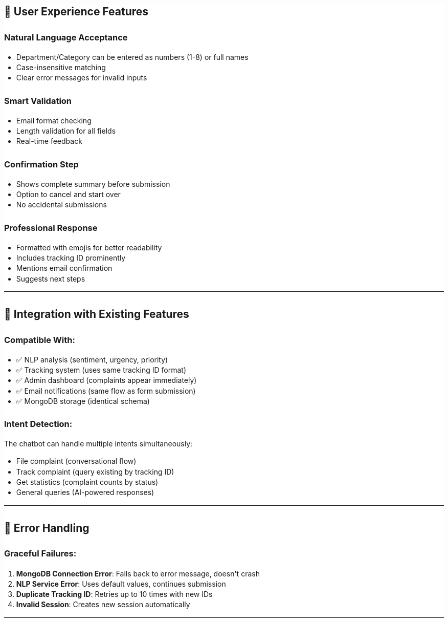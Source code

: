 ## 🎨 User Experience Features

### Natural Language Acceptance
- Department/Category can be entered as numbers (1-8) or full names
- Case-insensitive matching
- Clear error messages for invalid inputs

### Smart Validation
- Email format checking
- Length validation for all fields
- Real-time feedback

### Confirmation Step
- Shows complete summary before submission
- Option to cancel and start over
- No accidental submissions

### Professional Response
- Formatted with emojis for better readability
- Includes tracking ID prominently
- Mentions email confirmation
- Suggests next steps

---

## 🔄 Integration with Existing Features

### Compatible With:
- ✅ NLP analysis (sentiment, urgency, priority)
- ✅ Tracking system (uses same tracking ID format)
- ✅ Admin dashboard (complaints appear immediately)
- ✅ Email notifications (same flow as form submission)
- ✅ MongoDB storage (identical schema)

### Intent Detection:
The chatbot can handle multiple intents simultaneously:
- File complaint (conversational flow)
- Track complaint (query existing by tracking ID)
- Get statistics (complaint counts by status)
- General queries (AI-powered responses)

---

## 🐛 Error Handling

### Graceful Failures:
1. **MongoDB Connection Error**: Falls back to error message, doesn't crash
2. **NLP Service Error**: Uses default values, continues submission
3. **Duplicate Tracking ID**: Retries up to 10 times with new IDs
4. **Invalid Session**: Creates new session automatically

---